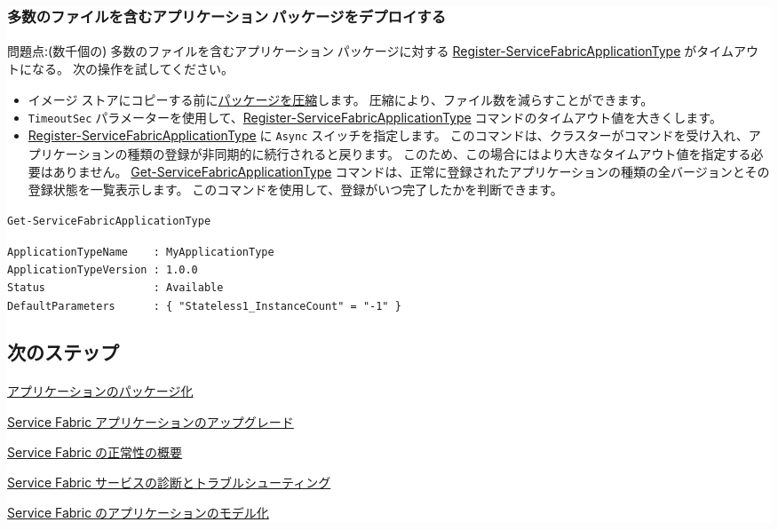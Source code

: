 ### <a name="deploy-application-package-with-many-files"></a>多数のファイルを含むアプリケーション パッケージをデプロイする

問題点:(数千個の) 多数のファイルを含むアプリケーション パッケージに対する [Register-ServiceFabricApplicationType](/powershell/module/servicefabric/register-servicefabricapplicationtype?view=azureservicefabricps) がタイムアウトになる。
次の操作を試してください。
- イメージ ストアにコピーする前に[パッケージを圧縮](service-fabric-package-apps.md#compress-a-package)します。 圧縮により、ファイル数を減らすことができます。
- `TimeoutSec` パラメーターを使用して、[Register-ServiceFabricApplicationType](/powershell/module/servicefabric/register-servicefabricapplicationtype?view=azureservicefabricps) コマンドのタイムアウト値を大きくします。
- [Register-ServiceFabricApplicationType](/powershell/module/servicefabric/register-servicefabricapplicationtype?view=azureservicefabricps) に `Async` スイッチを指定します。 このコマンドは、クラスターがコマンドを受け入れ、アプリケーションの種類の登録が非同期的に続行されると戻ります。
このため、この場合にはより大きなタイムアウト値を指定する必要はありません。 [Get-ServiceFabricApplicationType](/powershell/module/servicefabric/get-servicefabricapplicationtype?view=azureservicefabricps) コマンドは、正常に登録されたアプリケーションの種類の全バージョンとその登録状態を一覧表示します。 このコマンドを使用して、登録がいつ完了したかを判断できます。

```powershell
Get-ServiceFabricApplicationType
```

```Output
ApplicationTypeName    : MyApplicationType
ApplicationTypeVersion : 1.0.0
Status                 : Available
DefaultParameters      : { "Stateless1_InstanceCount" = "-1" }
```

## <a name="next-steps"></a>次のステップ

[アプリケーションのパッケージ化](service-fabric-package-apps.md)

[Service Fabric アプリケーションのアップグレード](service-fabric-application-upgrade.md)

[Service Fabric の正常性の概要](service-fabric-health-introduction.md)

[Service Fabric サービスの診断とトラブルシューティング](service-fabric-diagnostics-how-to-monitor-and-diagnose-services-locally.md)

[Service Fabric のアプリケーションのモデル化](service-fabric-application-model.md)


[10]: service-fabric-package-apps.md
[11]: service-fabric-application-upgrade.md